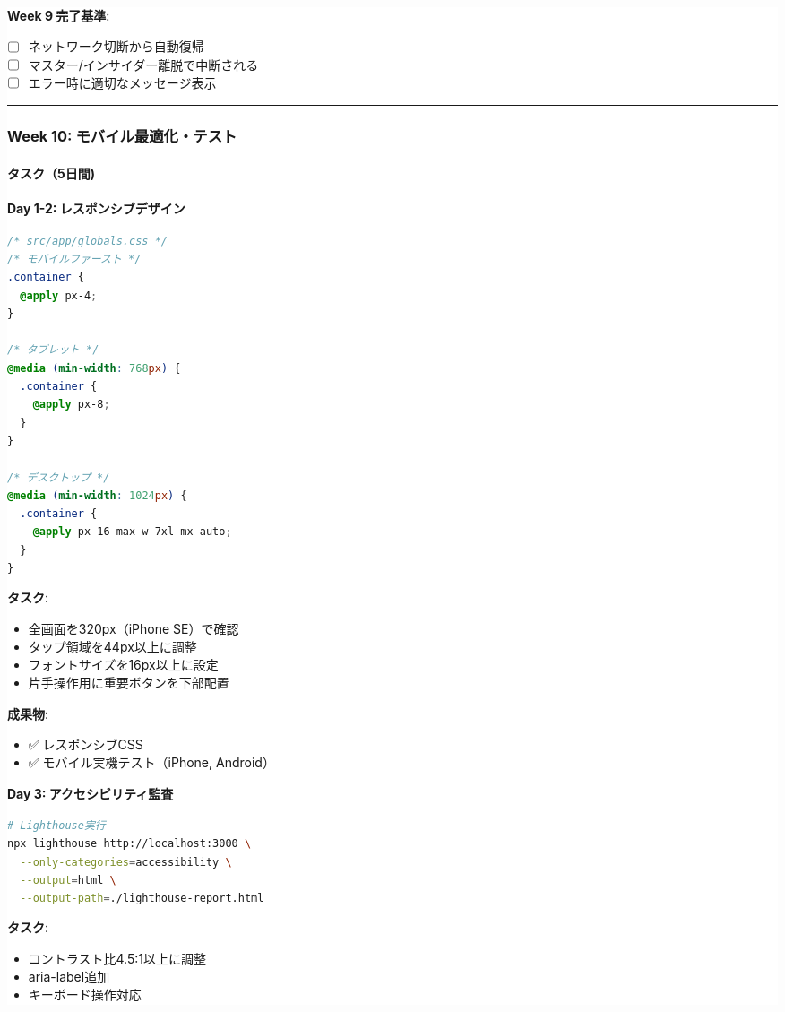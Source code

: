 **Week 9 完了基準**:
- [ ] ネットワーク切断から自動復帰
- [ ] マスター/インサイダー離脱で中断される
- [ ] エラー時に適切なメッセージ表示

---

### Week 10: モバイル最適化・テスト

#### タスク（5日間)

**Day 1-2: レスポンシブデザイン**
```css
/* src/app/globals.css */
/* モバイルファースト */
.container {
  @apply px-4;
}

/* タブレット */
@media (min-width: 768px) {
  .container {
    @apply px-8;
  }
}

/* デスクトップ */
@media (min-width: 1024px) {
  .container {
    @apply px-16 max-w-7xl mx-auto;
  }
}
```

**タスク**:
- 全画面を320px（iPhone SE）で確認
- タップ領域を44px以上に調整
- フォントサイズを16px以上に設定
- 片手操作用に重要ボタンを下部配置

**成果物**:
- ✅ レスポンシブCSS
- ✅ モバイル実機テスト（iPhone, Android）

**Day 3: アクセシビリティ監査**
```bash
# Lighthouse実行
npx lighthouse http://localhost:3000 \
  --only-categories=accessibility \
  --output=html \
  --output-path=./lighthouse-report.html
```

**タスク**:
- コントラスト比4.5:1以上に調整
- aria-label追加
- キーボード操作対応
